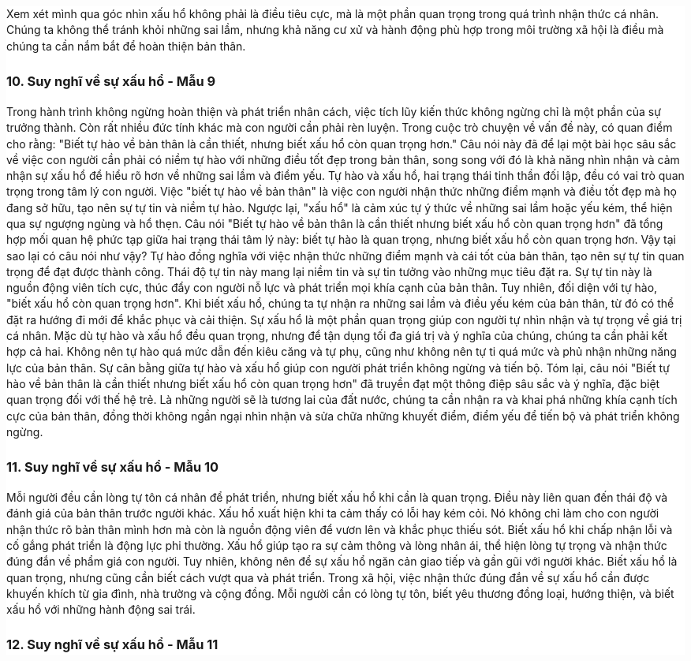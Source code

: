 Xem xét mình qua góc nhìn xấu hổ không phải là điều tiêu cực, mà là một phần quan trọng trong quá trình nhận thức cá nhân. Chúng ta không thể tránh khỏi những sai lầm, nhưng khả năng cư xử và hành động phù hợp trong môi trường xã hội là điều mà chúng ta cần nắm bắt để hoàn thiện bản thân.
### 10\. Suy nghĩ về sự xấu hổ - Mẫu 9
Trong hành trình không ngừng hoàn thiện và phát triển nhân cách, việc tích lũy kiến thức không ngừng chỉ là một phần của sự trưởng thành. Còn rất nhiều đức tính khác mà con người cần phải rèn luyện. Trong cuộc trò chuyện về vấn đề này, có quan điểm cho rằng: "Biết tự hào về bản thân là cần thiết, nhưng biết xấu hổ còn quan trọng hơn." Câu nói này đã để lại một bài học sâu sắc về việc con người cần phải có niềm tự hào với những điều tốt đẹp trong bản thân, song song với đó là khả năng nhìn nhận và cảm nhận sự xấu hổ để hiểu rõ hơn về những sai lầm và điểm yếu.
Tự hào và xấu hổ, hai trạng thái tinh thần đối lập, đều có vai trò quan trọng trong tâm lý con người. Việc "biết tự hào về bản thân" là việc con người nhận thức những điểm mạnh và điều tốt đẹp mà họ đang sở hữu, tạo nên sự tự tin và niềm tự hào. Ngược lại, "xấu hổ" là cảm xúc tự ý thức về những sai lầm hoặc yếu kém, thể hiện qua sự ngượng ngùng và hổ thẹn. Câu nói "Biết tự hào về bản thân là cần thiết nhưng biết xấu hổ còn quan trọng hơn" đã tổng hợp mối quan hệ phức tạp giữa hai trạng thái tâm lý này: biết tự hào là quan trọng, nhưng biết xấu hổ còn quan trọng hơn.
Vậy tại sao lại có câu nói như vậy? Tự hào đồng nghĩa với việc nhận thức những điểm mạnh và cái tốt của bản thân, tạo nên sự tự tin quan trọng để đạt được thành công. Thái độ tự tin này mang lại niềm tin và sự tin tưởng vào những mục tiêu đặt ra. Sự tự tin này là nguồn động viên tích cực, thúc đẩy con người nỗ lực và phát triển mọi khía cạnh của bản thân.
Tuy nhiên, đối diện với tự hào, "biết xấu hổ còn quan trọng hơn". Khi biết xấu hổ, chúng ta tự nhận ra những sai lầm và điều yếu kém của bản thân, từ đó có thể đặt ra hướng đi mới để khắc phục và cải thiện. Sự xấu hổ là một phần quan trọng giúp con người tự nhìn nhận và tự trọng về giá trị cá nhân.
Mặc dù tự hào và xấu hổ đều quan trọng, nhưng để tận dụng tối đa giá trị và ý nghĩa của chúng, chúng ta cần phải kết hợp cả hai. Không nên tự hào quá mức dẫn đến kiêu căng và tự phụ, cũng như không nên tự ti quá mức và phủ nhận những năng lực của bản thân. Sự cân bằng giữa tự hào và xấu hổ giúp con người phát triển không ngừng và tiến bộ.
Tóm lại, câu nói "Biết tự hào về bản thân là cần thiết nhưng biết xấu hổ còn quan trọng hơn" đã truyền đạt một thông điệp sâu sắc và ý nghĩa, đặc biệt quan trọng đối với thế hệ trẻ. Là những người sẽ là tương lai của đất nước, chúng ta cần nhận ra và khai phá những khía cạnh tích cực của bản thân, đồng thời không ngần ngại nhìn nhận và sửa chữa những khuyết điểm, điểm yếu để tiến bộ và phát triển không ngừng.
### 11\. Suy nghĩ về sự xấu hổ - Mẫu 10
Mỗi người đều cần lòng tự tôn cá nhân để phát triển, nhưng biết xấu hổ khi cần là quan trọng. Điều này liên quan đến thái độ và đánh giá của bản thân trước người khác. Xấu hổ xuất hiện khi ta cảm thấy có lỗi hay kém cỏi. Nó không chỉ làm cho con người nhận thức rõ bản thân mình hơn mà còn là nguồn động viên để vươn lên và khắc phục thiếu sót. Biết xấu hổ khi chấp nhận lỗi và cố gắng phát triển là động lực phi thường. Xấu hổ giúp tạo ra sự cảm thông và lòng nhân ái, thể hiện lòng tự trọng và nhận thức đúng đắn về phẩm giá con người. Tuy nhiên, không nên để sự xấu hổ ngăn cản giao tiếp và gần gũi với người khác. Biết xấu hổ là quan trọng, nhưng cũng cần biết cách vượt qua và phát triển. Trong xã hội, việc nhận thức đúng đắn về sự xấu hổ cần được khuyến khích từ gia đình, nhà trường và cộng đồng. Mỗi người cần có lòng tự tôn, biết yêu thương đồng loại, hướng thiện, và biết xấu hổ với những hành động sai trái.
### 12\. Suy nghĩ về sự xấu hổ - Mẫu 11